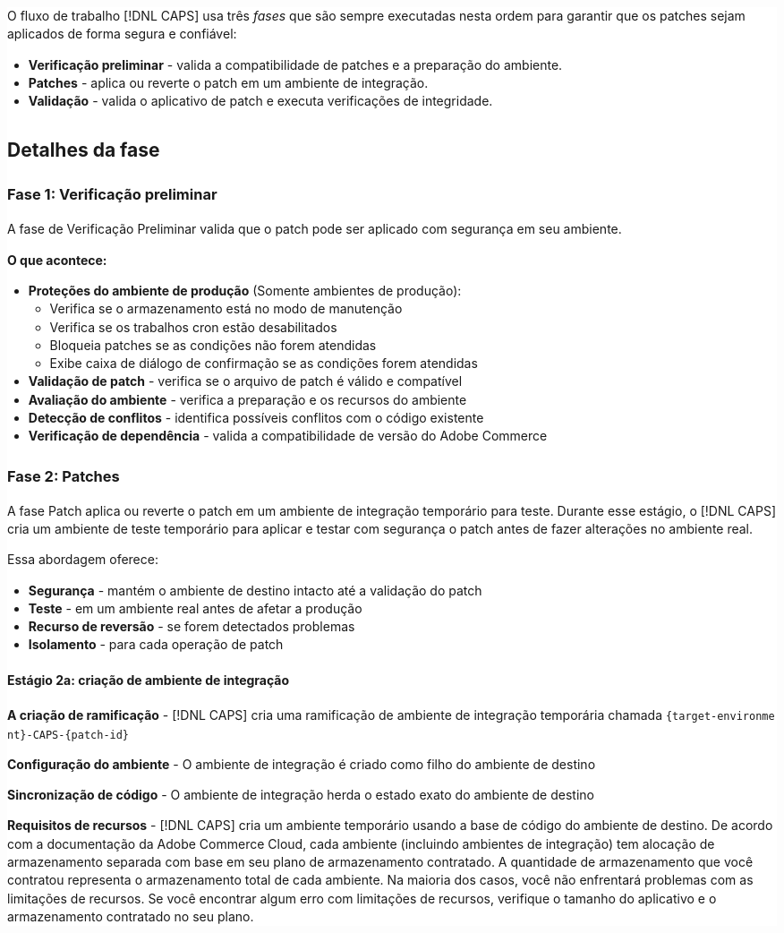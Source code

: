 O fluxo de trabalho [!DNL CAPS] usa três *fases* que são sempre executadas nesta ordem para garantir que os patches sejam aplicados de forma segura e confiável:

* **Verificação preliminar** - valida a compatibilidade de patches e a preparação do ambiente.
* **Patches** - aplica ou reverte o patch em um ambiente de integração.
* **Validação** - valida o aplicativo de patch e executa verificações de integridade.

## Detalhes da fase

### Fase 1: Verificação preliminar

A fase de Verificação Preliminar valida que o patch pode ser aplicado com segurança em seu ambiente.

**O que acontece:**

* **Proteções do ambiente de produção** (Somente ambientes de produção):
   * Verifica se o armazenamento está no modo de manutenção
   * Verifica se os trabalhos cron estão desabilitados
   * Bloqueia patches se as condições não forem atendidas
   * Exibe caixa de diálogo de confirmação se as condições forem atendidas
* **Validação de patch** - verifica se o arquivo de patch é válido e compatível
* **Avaliação do ambiente** - verifica a preparação e os recursos do ambiente
* **Detecção de conflitos** - identifica possíveis conflitos com o código existente
* **Verificação de dependência** - valida a compatibilidade de versão do Adobe Commerce

### Fase 2: Patches

A fase Patch aplica ou reverte o patch em um ambiente de integração temporário para teste. Durante esse estágio, o [!DNL CAPS] cria um ambiente de teste temporário para aplicar e testar com segurança o patch antes de fazer alterações no ambiente real.

Essa abordagem oferece:

* **Segurança** - mantém o ambiente de destino intacto até a validação do patch
* **Teste** - em um ambiente real antes de afetar a produção
* **Recurso de reversão** - se forem detectados problemas
* **Isolamento** - para cada operação de patch

#### Estágio 2a: criação de ambiente de integração

**A criação de ramificação** - [!DNL CAPS] cria uma ramificação de ambiente de integração temporária chamada `{target-environment}-CAPS-{patch-id}`

**Configuração do ambiente** - O ambiente de integração é criado como filho do ambiente de destino

**Sincronização de código** - O ambiente de integração herda o estado exato do ambiente de destino

**Requisitos de recursos** - [!DNL CAPS] cria um ambiente temporário usando a base de código do ambiente de destino. De acordo com a documentação da Adobe Commerce Cloud, cada ambiente (incluindo ambientes de integração) tem alocação de armazenamento separada com base em seu plano de armazenamento contratado. A quantidade de armazenamento que você contratou representa o armazenamento total de cada ambiente. Na maioria dos casos, você não enfrentará problemas com as limitações de recursos. Se você encontrar algum erro com limitações de recursos, verifique o tamanho do aplicativo e o armazenamento contratado no seu plano.
